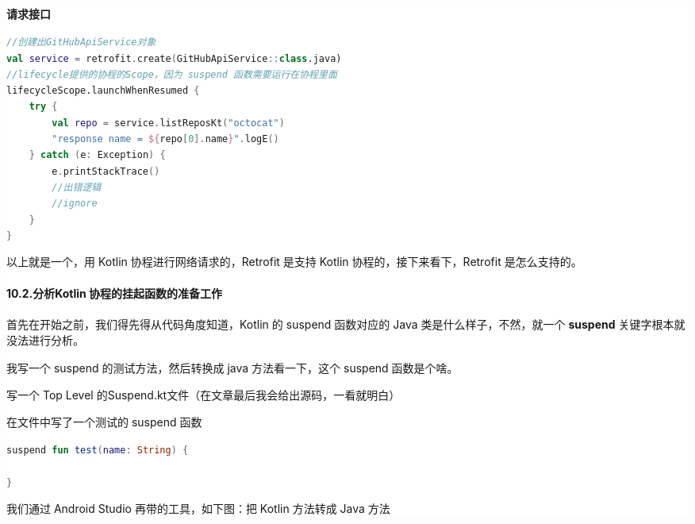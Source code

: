 **请求接口**

```kotlin
//创建出GitHubApiService对象
val service = retrofit.create(GitHubApiService::class.java)
//lifecycle提供的协程的Scope，因为 suspend 函数需要运行在协程里面
lifecycleScope.launchWhenResumed {
    try {
        val repo = service.listReposKt("octocat")
        "response name = ${repo[0].name}".logE()
    } catch (e: Exception) {
        e.printStackTrace()
      	//出错逻辑
      	//ignore
    }
}
```

以上就是一个，用 Kotlin 协程进行网络请求的，Retrofit 是支持 Kotlin 协程的，接下来看下，Retrofit 是怎么支持的。

#### 10.2.分析Kotlin 协程的挂起函数的准备工作

首先在开始之前，我们得先得从代码角度知道，Kotlin 的 suspend 函数对应的 Java 类是什么样子，不然，就一个 **suspend** 关键字根本就没法进行分析。

我写一个 suspend 的测试方法，然后转换成 java 方法看一下，这个 suspend 函数是个啥。

写一个 Top Level 的Suspend.kt文件（在文章最后我会给出源码，一看就明白）

在文件中写了一个测试的 suspend 函数

```kotlin
suspend fun test(name: String) {

}
```

我们通过 Android Studio 再带的工具，如下图：把 Kotlin 方法转成 Java 方法
